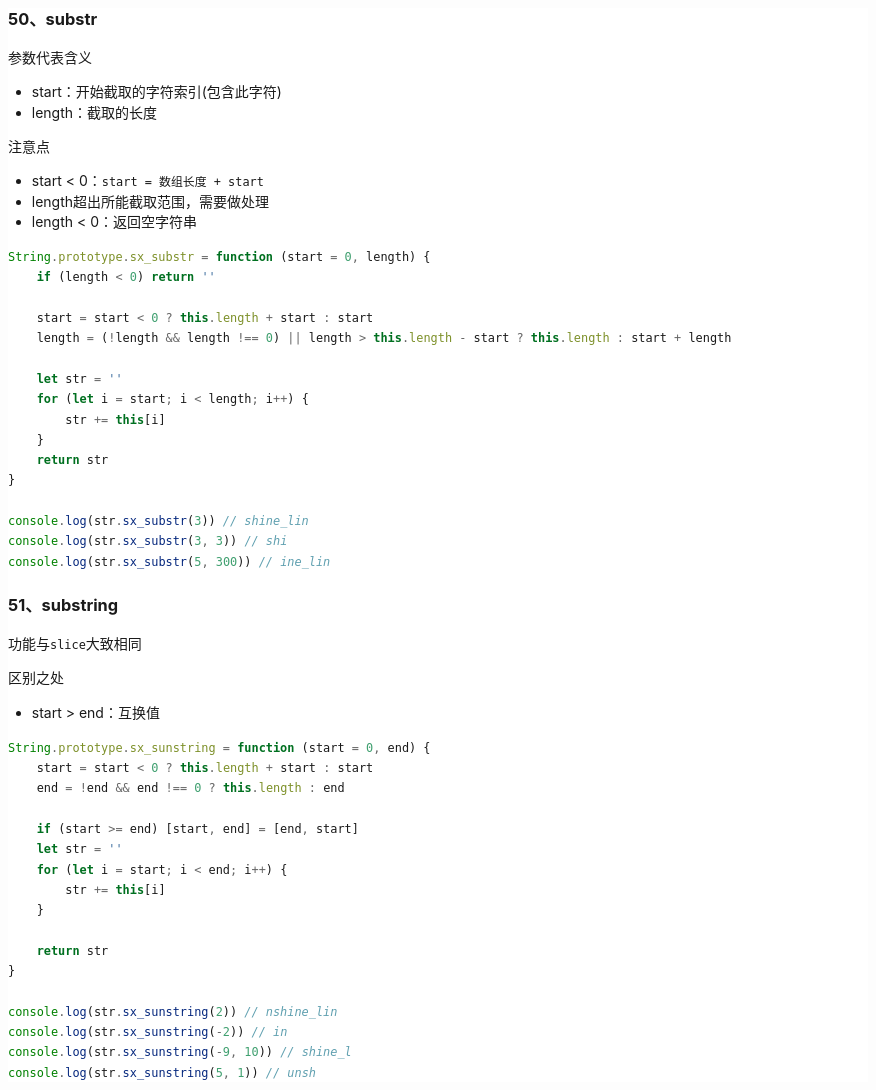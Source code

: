 ### 50、substr

参数代表含义

- start：开始截取的字符索引(包含此字符)
- length：截取的长度

注意点

- start < 0：`start = 数组长度 + start`
- length超出所能截取范围，需要做处理
- length < 0：返回空字符串

```js
String.prototype.sx_substr = function (start = 0, length) {
    if (length < 0) return ''

    start = start < 0 ? this.length + start : start
    length = (!length && length !== 0) || length > this.length - start ? this.length : start + length

    let str = ''
    for (let i = start; i < length; i++) {
        str += this[i]
    }
    return str
}

console.log(str.sx_substr(3)) // shine_lin
console.log(str.sx_substr(3, 3)) // shi
console.log(str.sx_substr(5, 300)) // ine_lin
```

### 51、substring

功能与`slice`大致相同

区别之处

- start > end：互换值

```js
String.prototype.sx_sunstring = function (start = 0, end) {
    start = start < 0 ? this.length + start : start
    end = !end && end !== 0 ? this.length : end

    if (start >= end) [start, end] = [end, start]
    let str = ''
    for (let i = start; i < end; i++) {
        str += this[i]
    }

    return str
}

console.log(str.sx_sunstring(2)) // nshine_lin
console.log(str.sx_sunstring(-2)) // in
console.log(str.sx_sunstring(-9, 10)) // shine_l
console.log(str.sx_sunstring(5, 1)) // unsh
```
